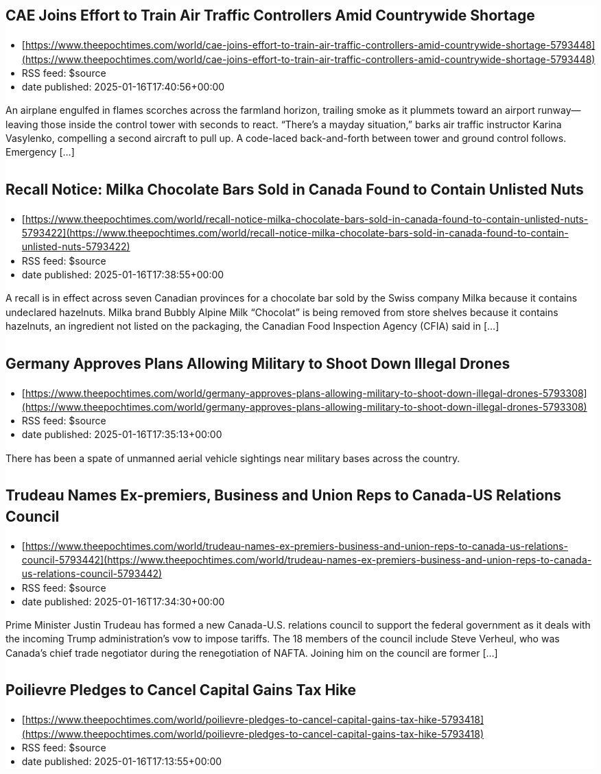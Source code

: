 ## CAE Joins Effort to Train Air Traffic Controllers Amid Countrywide Shortage
 - [https://www.theepochtimes.com/world/cae-joins-effort-to-train-air-traffic-controllers-amid-countrywide-shortage-5793448](https://www.theepochtimes.com/world/cae-joins-effort-to-train-air-traffic-controllers-amid-countrywide-shortage-5793448)
 - RSS feed: $source
 - date published: 2025-01-16T17:40:56+00:00

An airplane engulfed in flames scorches across the farmland horizon, trailing smoke as it plummets toward an airport runway—leaving those inside the control tower with seconds to react. “There&#8217;s a mayday situation,” barks air traffic instructor Karina Vasylenko, compelling a second aircraft to pull up. A code-laced back-and-forth between tower and ground control follows. Emergency [&#8230;]

## Recall Notice: Milka Chocolate Bars Sold in Canada Found to Contain Unlisted Nuts
 - [https://www.theepochtimes.com/world/recall-notice-milka-chocolate-bars-sold-in-canada-found-to-contain-unlisted-nuts-5793422](https://www.theepochtimes.com/world/recall-notice-milka-chocolate-bars-sold-in-canada-found-to-contain-unlisted-nuts-5793422)
 - RSS feed: $source
 - date published: 2025-01-16T17:38:55+00:00

A recall is in effect across seven Canadian provinces for a chocolate bar sold by the Swiss company Milka because it contains undeclared hazelnuts. Milka brand Bubbly Alpine Milk “Chocolat” is being removed from store shelves because it contains hazelnuts, an ingredient not listed on the packaging, the Canadian Food Inspection Agency (CFIA) said in [&#8230;]

## Germany Approves Plans Allowing Military to Shoot Down Illegal Drones
 - [https://www.theepochtimes.com/world/germany-approves-plans-allowing-military-to-shoot-down-illegal-drones-5793308](https://www.theepochtimes.com/world/germany-approves-plans-allowing-military-to-shoot-down-illegal-drones-5793308)
 - RSS feed: $source
 - date published: 2025-01-16T17:35:13+00:00

There has been a spate of unmanned aerial vehicle sightings near military bases across the country.

## Trudeau Names Ex-premiers, Business and Union Reps to Canada-US Relations Council
 - [https://www.theepochtimes.com/world/trudeau-names-ex-premiers-business-and-union-reps-to-canada-us-relations-council-5793442](https://www.theepochtimes.com/world/trudeau-names-ex-premiers-business-and-union-reps-to-canada-us-relations-council-5793442)
 - RSS feed: $source
 - date published: 2025-01-16T17:34:30+00:00

Prime Minister Justin Trudeau has formed a new Canada-U.S. relations council to support the federal government as it deals with the incoming Trump administration&#8217;s vow to impose tariffs. The 18 members of the council include Steve Verheul, who was Canada&#8217;s chief trade negotiator during the renegotiation of NAFTA. Joining him on the council are former [&#8230;]

## Poilievre Pledges to Cancel Capital Gains Tax Hike
 - [https://www.theepochtimes.com/world/poilievre-pledges-to-cancel-capital-gains-tax-hike-5793418](https://www.theepochtimes.com/world/poilievre-pledges-to-cancel-capital-gains-tax-hike-5793418)
 - RSS feed: $source
 - date published: 2025-01-16T17:13:55+00:00
